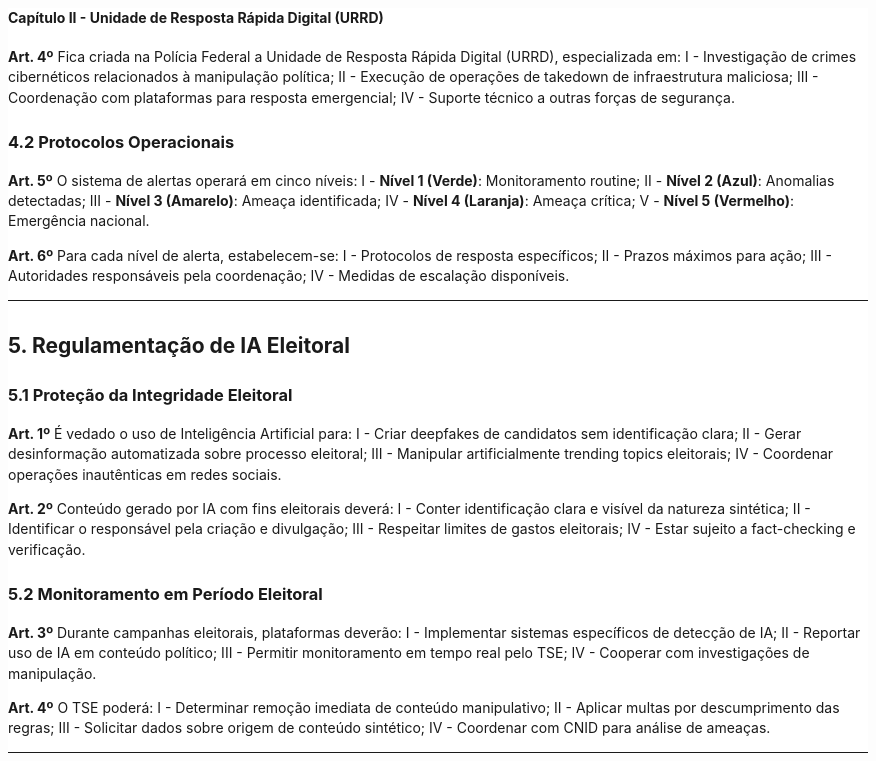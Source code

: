 #### Capítulo II - Unidade de Resposta Rápida Digital (URRD)

**Art. 4º** Fica criada na Polícia Federal a Unidade de Resposta Rápida Digital (URRD), especializada em:
I - Investigação de crimes cibernéticos relacionados à manipulação política;
II - Execução de operações de takedown de infraestrutura maliciosa;
III - Coordenação com plataformas para resposta emergencial;
IV - Suporte técnico a outras forças de segurança.

### 4.2 Protocolos Operacionais

**Art. 5º** O sistema de alertas operará em cinco níveis:
I - **Nível 1 (Verde)**: Monitoramento routine;
II - **Nível 2 (Azul)**: Anomalias detectadas;
III - **Nível 3 (Amarelo)**: Ameaça identificada;
IV - **Nível 4 (Laranja)**: Ameaça crítica;
V - **Nível 5 (Vermelho)**: Emergência nacional.

**Art. 6º** Para cada nível de alerta, estabelecem-se:
I - Protocolos de resposta específicos;
II - Prazos máximos para ação;
III - Autoridades responsáveis pela coordenação;
IV - Medidas de escalação disponíveis.

---

## 5. Regulamentação de IA Eleitoral

### 5.1 Proteção da Integridade Eleitoral

**Art. 1º** É vedado o uso de Inteligência Artificial para:
I - Criar deepfakes de candidatos sem identificação clara;
II - Gerar desinformação automatizada sobre processo eleitoral;
III - Manipular artificialmente trending topics eleitorais;
IV - Coordenar operações inautênticas em redes sociais.

**Art. 2º** Conteúdo gerado por IA com fins eleitorais deverá:
I - Conter identificação clara e visível da natureza sintética;
II - Identificar o responsável pela criação e divulgação;
III - Respeitar limites de gastos eleitorais;
IV - Estar sujeito a fact-checking e verificação.

### 5.2 Monitoramento em Período Eleitoral

**Art. 3º** Durante campanhas eleitorais, plataformas deverão:
I - Implementar sistemas específicos de detecção de IA;
II - Reportar uso de IA em conteúdo político;
III - Permitir monitoramento em tempo real pelo TSE;
IV - Cooperar com investigações de manipulação.

**Art. 4º** O TSE poderá:
I - Determinar remoção imediata de conteúdo manipulativo;
II - Aplicar multas por descumprimento das regras;
III - Solicitar dados sobre origem de conteúdo sintético;
IV - Coordenar com CNID para análise de ameaças.

---